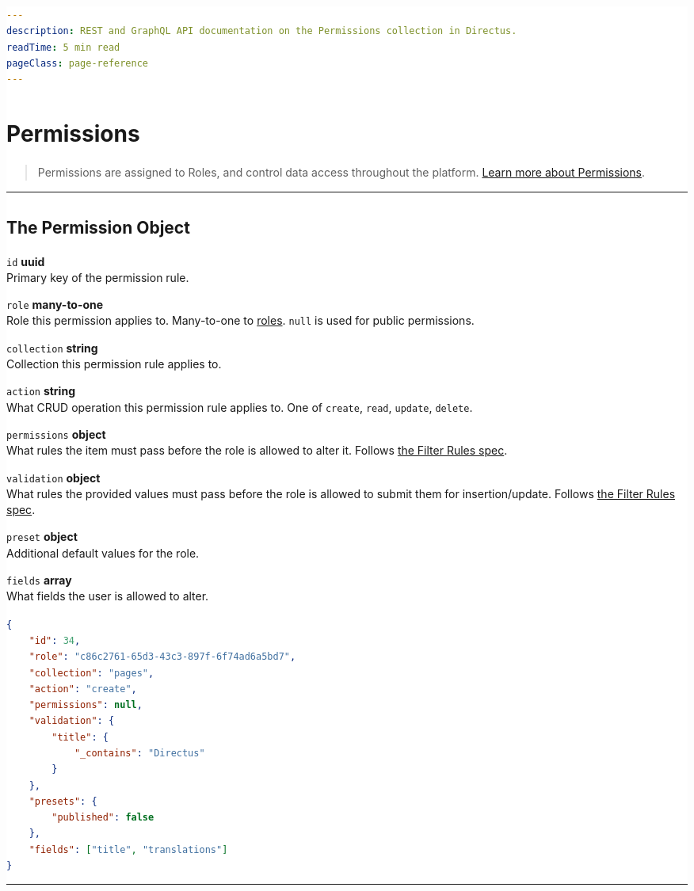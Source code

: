 ```yaml
---
description: REST and GraphQL API documentation on the Permissions collection in Directus.
readTime: 5 min read
pageClass: page-reference
---
```


# Permissions

> Permissions are assigned to Roles, and control data access throughout the platform.
> [Learn more about Permissions](/getting-started/glossary#permissions).

---

## The Permission Object

`id` **uuid**\
Primary key of the permission rule.

`role` **many-to-one**\
Role this permission applies to. Many-to-one to [roles](/reference/system/roles). `null` is used for public permissions.

`collection` **string**\
Collection this permission rule applies to.

`action` **string**\
What CRUD operation this permission rule applies to. One of `create`, `read`, `update`, `delete`.

`permissions` **object**\
What rules the item must pass before the role is allowed to alter it. Follows [the Filter Rules spec](/reference/filter-rules).

`validation` **object**\
What rules the provided values must pass before the role is allowed to submit them for insertion/update. Follows [the Filter Rules spec](/reference/filter-rules).

`preset` **object**\
Additional default values for the role.

`fields` **array**\
What fields the user is allowed to alter.

```json
{
	"id": 34,
	"role": "c86c2761-65d3-43c3-897f-6f74ad6a5bd7",
	"collection": "pages",
	"action": "create",
	"permissions": null,
	"validation": {
		"title": {
			"_contains": "Directus"
		}
	},
	"presets": {
		"published": false
	},
	"fields": ["title", "translations"]
}
```

---